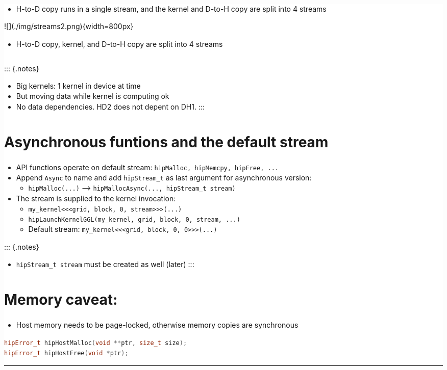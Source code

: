 * H-to-D copy runs in a single stream, and the kernel and D-to-H copy are split into 4 streams

</div>
<div class="column">
![](./img/streams2.png){width=800px}

* H-to-D copy, kernel, and D-to-H copy are split into 4 streams

</div>
</small>

::: {.notes}
- Big kernels: 1 kernel in device at time
- But moving data while kernel is computing ok
- No data dependencies. HD2 does not depent on DH1.
:::

# Asynchronous funtions and the default stream

- API functions operate on default stream: `hipMalloc, hipMemcpy, hipFree, ...`
- Append `Async` to name and add `hipStream_t` as last argument for asynchronous version: 
  - `hipMalloc(...)` ⟶ `hipMallocAsync(..., hipStream_t stream)`
- The stream is supplied to the kernel invocation:
  - `my_kernel<<<grid, block, 0, stream>>>(...)`
  - `hipLaunchKernelGGL(my_kernel, grid, block, 0, stream, ...)`
  - Default stream: `my_kernel<<<grid, block, 0, 0>>>(...)`

::: {.notes}
- `hipStream_t stream` must be created as well (later)
:::

# Memory caveat: 

- Host memory needs to be page-locked, otherwise memory copies are synchronous
```cpp
hipError_t hipHostMalloc(void **ptr, size_t size);
hipError_t hipHostFree(void *ptr);
```

 
---
